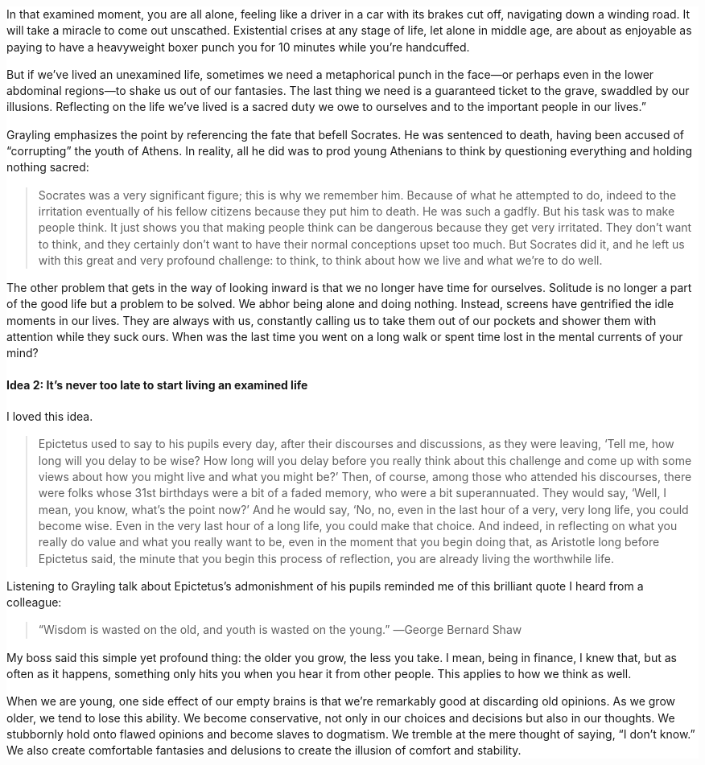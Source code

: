 In that examined moment, you are all alone, feeling like a driver in a car with its brakes cut off, navigating down a winding road. It will take a miracle to come out unscathed. Existential crises at any stage of life, let alone in middle age, are about as enjoyable as paying to have a heavyweight boxer punch you for 10 minutes while you’re handcuffed.

But if we’ve lived an unexamined life, sometimes we need a metaphorical punch in the face—or perhaps even in the lower abdominal regions—to shake us out of our fantasies. The last thing we need is a guaranteed ticket to the grave, swaddled by our illusions. Reflecting on the life we’ve lived is a sacred duty we owe to ourselves and to the important people in our lives.”

Grayling emphasizes the point by referencing the fate that befell Socrates. He was sentenced to death, having been accused of “corrupting” the youth of Athens. In reality, all he did was to prod young Athenians to think by questioning everything and holding nothing sacred:

> Socrates was a very significant figure; this is why we remember him. Because of what he attempted to do, indeed to the irritation eventually of his fellow citizens because they put him to death. He was such a gadfly. But his task was to make people think. It just shows you that making people think can be dangerous because they get very irritated. They don’t want to think, and they certainly don’t want to have their normal conceptions upset too much. But Socrates did it, and he left us with this great and very profound challenge: to think, to think about how we live and what we’re to do well.

The other problem that gets in the way of looking inward is that we no longer have time for ourselves. Solitude is no longer a part of the good life but a problem to be solved. We abhor being alone and doing nothing. Instead, screens have gentrified the idle moments in our lives. They are always with us, constantly calling us to take them out of our pockets and shower them with attention while they suck ours. When was the last time you went on a long walk or spent time lost in the mental currents of your mind?

#### Idea 2: It’s never too late to start living an examined life 

I loved this idea.

> Epictetus used to say to his pupils every day, after their discourses and discussions, as they were leaving, ‘Tell me, how long will you delay to be wise? How long will you delay before you really think about this challenge and come up with some views about how you might live and what you might be?’ Then, of course, among those who attended his discourses, there were folks whose 31st birthdays were a bit of a faded memory, who were a bit superannuated. They would say, ‘Well, I mean, you know, what’s the point now?’
> And he would say, ‘No, no, even in the last hour of a very, very long life, you could become wise. Even in the very last hour of a long life, you could make that choice. And indeed, in reflecting on what you really do value and what you really want to be, even in the moment that you begin doing that, as Aristotle long before Epictetus said, the minute that you begin this process of reflection, you are already living the worthwhile life.

Listening to Grayling talk about Epictetus’s admonishment of his pupils reminded me of this brilliant quote I heard from a colleague:

> “Wisdom is wasted on the old, and youth is wasted on the young.” ―George Bernard Shaw

My boss said this simple yet profound thing: the older you grow, the less you take. I mean, being in finance, I knew that, but as often as it happens, something only hits you when you hear it from other people. This applies to how we think as well.

When we are young, one side effect of our empty brains is that we’re remarkably good at discarding old opinions. As we grow older, we tend to lose this ability. We become conservative, not only in our choices and decisions but also in our thoughts. We stubbornly hold onto flawed opinions and become slaves to dogmatism. We tremble at the mere thought of saying, “I don’t know.” We also create comfortable fantasies and delusions to create the illusion of comfort and stability.
